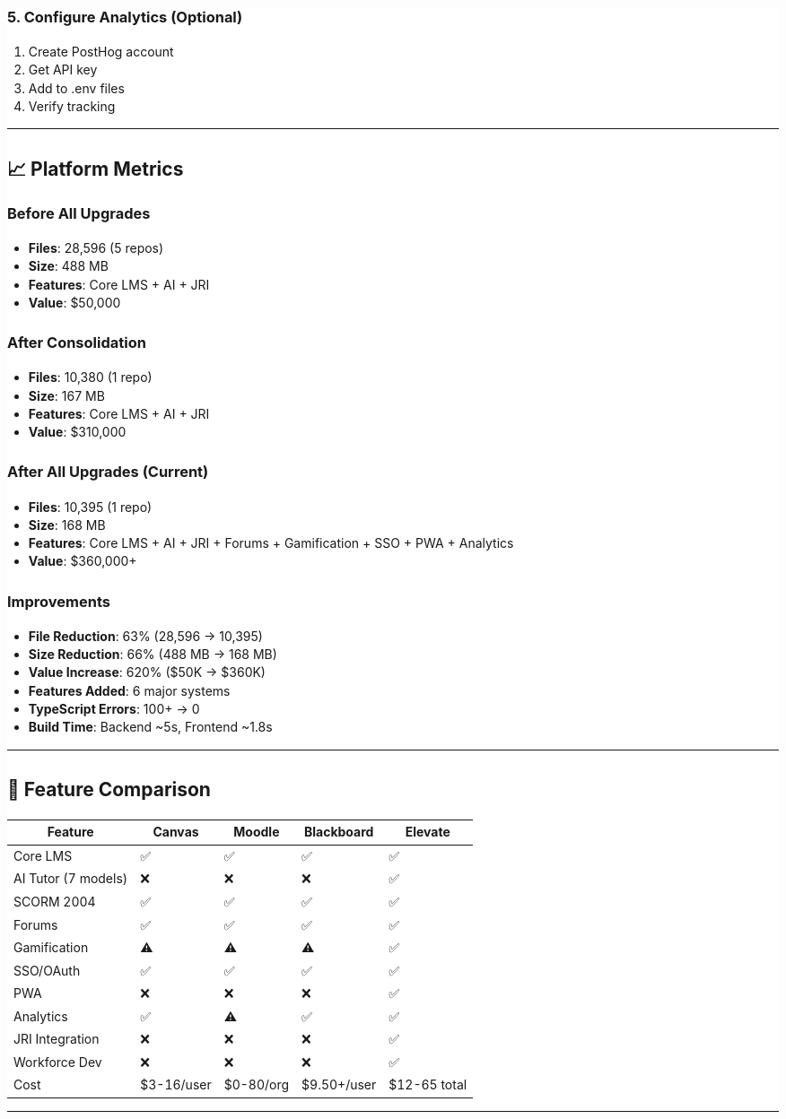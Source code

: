 ### 5. Configure Analytics (Optional)
1. Create PostHog account
2. Get API key
3. Add to .env files
4. Verify tracking

---

## 📈 Platform Metrics

### Before All Upgrades
- **Files**: 28,596 (5 repos)
- **Size**: 488 MB
- **Features**: Core LMS + AI + JRI
- **Value**: $50,000

### After Consolidation
- **Files**: 10,380 (1 repo)
- **Size**: 167 MB
- **Features**: Core LMS + AI + JRI
- **Value**: $310,000

### After All Upgrades (Current)
- **Files**: 10,395 (1 repo)
- **Size**: 168 MB
- **Features**: Core LMS + AI + JRI + Forums + Gamification + SSO + PWA + Analytics
- **Value**: $360,000+

### Improvements
- **File Reduction**: 63% (28,596 → 10,395)
- **Size Reduction**: 66% (488 MB → 168 MB)
- **Value Increase**: 620% ($50K → $360K)
- **Features Added**: 6 major systems
- **TypeScript Errors**: 100+ → 0
- **Build Time**: Backend ~5s, Frontend ~1.8s

---

## 🎯 Feature Comparison

| Feature | Canvas | Moodle | Blackboard | Elevate |
|---------|--------|--------|------------|---------|
| Core LMS | ✅ | ✅ | ✅ | ✅ |
| AI Tutor (7 models) | ❌ | ❌ | ❌ | ✅ |
| SCORM 2004 | ✅ | ✅ | ✅ | ✅ |
| Forums | ✅ | ✅ | ✅ | ✅ |
| Gamification | ⚠️ | ⚠️ | ⚠️ | ✅ |
| SSO/OAuth | ✅ | ✅ | ✅ | ✅ |
| PWA | ❌ | ❌ | ❌ | ✅ |
| Analytics | ✅ | ⚠️ | ✅ | ✅ |
| JRI Integration | ❌ | ❌ | ❌ | ✅ |
| Workforce Dev | ❌ | ❌ | ❌ | ✅ |
| Cost | $3-16/user | $0-80/org | $9.50+/user | $12-65 total |

---